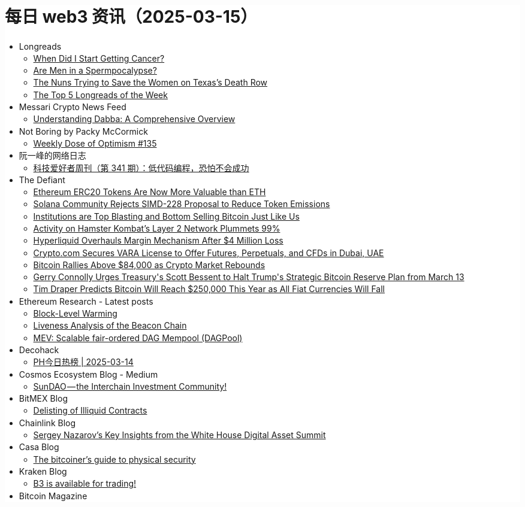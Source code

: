 # 每日 web3 资讯（2025-03-15）

- Longreads
  - [When Did I Start Getting Cancer?](https://longreads.com/2025/03/14/when-did-i-start-getting-cancer/)
  - [Are Men in a Spermpocalypse?](https://longreads.com/2025/03/14/are-men-in-a-spermpocalypse/)
  - [The Nuns Trying to Save the Women on Texas’s Death Row](https://longreads.com/2025/03/14/the-nuns-trying-to-save-the-women-on-texass-death-row/)
  - [The Top 5 Longreads of the Week](https://longreads.com/2025/03/14/top-5-longreads-554/)
- Messari Crypto News Feed
  - [Understanding Dabba: A Comprehensive Overview](https://messari.io/article/understanding-dabba-a-comprehensive-overview)
- Not Boring by Packy McCormick
  - [Weekly Dose of Optimism #135](https://www.notboring.co/p/weekly-dose-of-optimism-135)
- 阮一峰的网络日志
  - [科技爱好者周刊（第 341 期）：低代码编程，恐怕不会成功](http://www.ruanyifeng.com/blog/2025/03/weekly-issue-341.html)
- The Defiant
  - [Ethereum ERC20 Tokens Are Now More Valuable than ETH](https://thedefiant.io/news/blockchains/ethereum-erc20-tokens-are-now-more-valuable-than-eth)
  - [Solana Community Rejects SIMD-228 Proposal to Reduce Token Emissions](https://thedefiant.io/news/blockchains/solana-community-rejects-simd-228-proposal-to-reduce-token-emissions)
  - [Institutions are Top Blasting and Bottom Selling Bitcoin Just Like Us](https://thedefiant.io/news/markets/institutions-are-top-blasting-and-bottom-selling-bitcoin-just-like-us)
  - [Activity on Hamster Kombat’s Layer 2 Network Plummets 99%](https://thedefiant.io/news/blockchains/activity-on-hamster-kombat-s-layer-2-network-plummets-99)
  - [Hyperliquid Overhauls Margin Mechanism After $4 Million Loss](https://thedefiant.io/news/defi/hyperliquid-overhauls-margin-mechanism-after-usd4-million-loss)
  - [Crypto.com Secures VARA License to Offer Futures, Perpetuals, and CFDs in Dubai, UAE](https://thedefiant.io/news/cefi/crypto-com-secures-vara-license-to-offer-futures-perpetuals-cfds-dubai-uae-86816598)
  - [Bitcoin Rallies Above $84,000 as Crypto Market Rebounds](https://thedefiant.io/news/markets/bitcoin-rallies-above-usd84-000-as-crypto-market-rebounds)
  - [Gerry Connolly Urges Treasury's Scott Bessent to Halt Trump's Strategic Bitcoin Reserve Plan from March 13](https://thedefiant.io/news/regulation/gerry-connolly-urges-treasury-s-scott-bessent-to-halt-trump-s-strategic-bitcoin-3c8d0ee9)
  - [Tim Draper Predicts Bitcoin Will Reach $250,000 This Year as All Fiat Currencies Will Fall](https://thedefiant.io/news/markets/tim-draper-predicts-bitcoin-reach-250000-this-year-all-fiat-currencies-fall-e50e8f17)
- Ethereum Research - Latest posts
  - [Block-Level Warming](https://ethresear.ch/t/block-level-warming/21452#post_9)
  - [Liveness Analysis of the Beacon Chain](https://ethresear.ch/t/liveness-analysis-of-the-beacon-chain/21957#post_1)
  - [MEV: Scalable fair-ordered DAG Mempool (DAGPool)](https://ethresear.ch/t/mev-scalable-fair-ordered-dag-mempool-dagpool/21931#post_3)
- Decohack
  - [PH今日热榜 | 2025-03-14](https://decohack.com/producthunt-daily-2025-03-14/)
- Cosmos Ecosystem Blog - Medium
  - [SunDAO — the Interchain Investment Community!](https://blog.cosmos.network/sundao-the-interchain-investment-community-735560ec3fd6?source=rss----6c5d35b77e13---4)
- BitMEX Blog
  - [Delisting of Illiquid Contracts](https://blog.bitmex.com/delisting-mar2025/)
- Chainlink Blog
  - [Sergey Nazarov’s Key Insights from the White House Digital Asset Summit](https://blog.chain.link/white-house-digital-asset-summit-insights/)
- Casa Blog
  - [The bitcoiner’s guide to physical security](https://blog.casa.io/the-bitcoiners-guide-to-physical-security/)
- Kraken Blog
  - [B3 is available for trading!](https://blog.kraken.com/product/asset-listings/b3-is-available-for-trading)
- Bitcoin Magazine